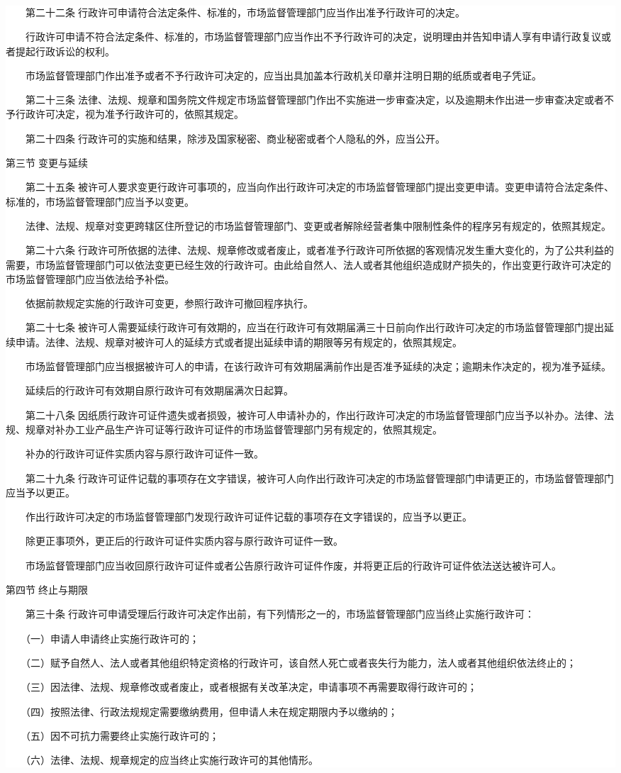 　　第二十二条 行政许可申请符合法定条件、标准的，市场监督管理部门应当作出准予行政许可的决定。

　　行政许可申请不符合法定条件、标准的，市场监督管理部门应当作出不予行政许可的决定，说明理由并告知申请人享有申请行政复议或者提起行政诉讼的权利。

　　市场监督管理部门作出准予或者不予行政许可决定的，应当出具加盖本行政机关印章并注明日期的纸质或者电子凭证。

　　第二十三条 法律、法规、规章和国务院文件规定市场监督管理部门作出不实施进一步审查决定，以及逾期未作出进一步审查决定或者不予行政许可决定，视为准予行政许可的，依照其规定。

　　第二十四条 行政许可的实施和结果，除涉及国家秘密、商业秘密或者个人隐私的外，应当公开。

 
 

第三节 变更与延续

 

　　第二十五条 被许可人要求变更行政许可事项的，应当向作出行政许可决定的市场监督管理部门提出变更申请。变更申请符合法定条件、标准的，市场监督管理部门应当予以变更。

　　法律、法规、规章对变更跨辖区住所登记的市场监督管理部门、变更或者解除经营者集中限制性条件的程序另有规定的，依照其规定。

　　第二十六条 行政许可所依据的法律、法规、规章修改或者废止，或者准予行政许可所依据的客观情况发生重大变化的，为了公共利益的需要，市场监督管理部门可以依法变更已经生效的行政许可。由此给自然人、法人或者其他组织造成财产损失的，作出变更行政许可决定的市场监督管理部门应当依法给予补偿。

　　依据前款规定实施的行政许可变更，参照行政许可撤回程序执行。

　　第二十七条 被许可人需要延续行政许可有效期的，应当在行政许可有效期届满三十日前向作出行政许可决定的市场监督管理部门提出延续申请。法律、法规、规章对被许可人的延续方式或者提出延续申请的期限等另有规定的，依照其规定。

　　市场监督管理部门应当根据被许可人的申请，在该行政许可有效期届满前作出是否准予延续的决定；逾期未作决定的，视为准予延续。

　　延续后的行政许可有效期自原行政许可有效期届满次日起算。

　　第二十八条 因纸质行政许可证件遗失或者损毁，被许可人申请补办的，作出行政许可决定的市场监督管理部门应当予以补办。法律、法规、规章对补办工业产品生产许可证等行政许可证件的市场监督管理部门另有规定的，依照其规定。

　　补办的行政许可证件实质内容与原行政许可证件一致。

　　第二十九条 行政许可证件记载的事项存在文字错误，被许可人向作出行政许可决定的市场监督管理部门申请更正的，市场监督管理部门应当予以更正。

　　作出行政许可决定的市场监督管理部门发现行政许可证件记载的事项存在文字错误的，应当予以更正。

　　除更正事项外，更正后的行政许可证件实质内容与原行政许可证件一致。

　　市场监督管理部门应当收回原行政许可证件或者公告原行政许可证件作废，并将更正后的行政许可证件依法送达被许可人。

 
 

第四节 终止与期限

 

 
　　第三十条 行政许可申请受理后行政许可决定作出前，有下列情形之一的，市场监督管理部门应当终止实施行政许可：

　　（一）申请人申请终止实施行政许可的；

　　（二）赋予自然人、法人或者其他组织特定资格的行政许可，该自然人死亡或者丧失行为能力，法人或者其他组织依法终止的；

　　（三）因法律、法规、规章修改或者废止，或者根据有关改革决定，申请事项不再需要取得行政许可的；

　　（四）按照法律、行政法规规定需要缴纳费用，但申请人未在规定期限内予以缴纳的；　

　　（五）因不可抗力需要终止实施行政许可的；

　　（六）法律、法规、规章规定的应当终止实施行政许可的其他情形。
